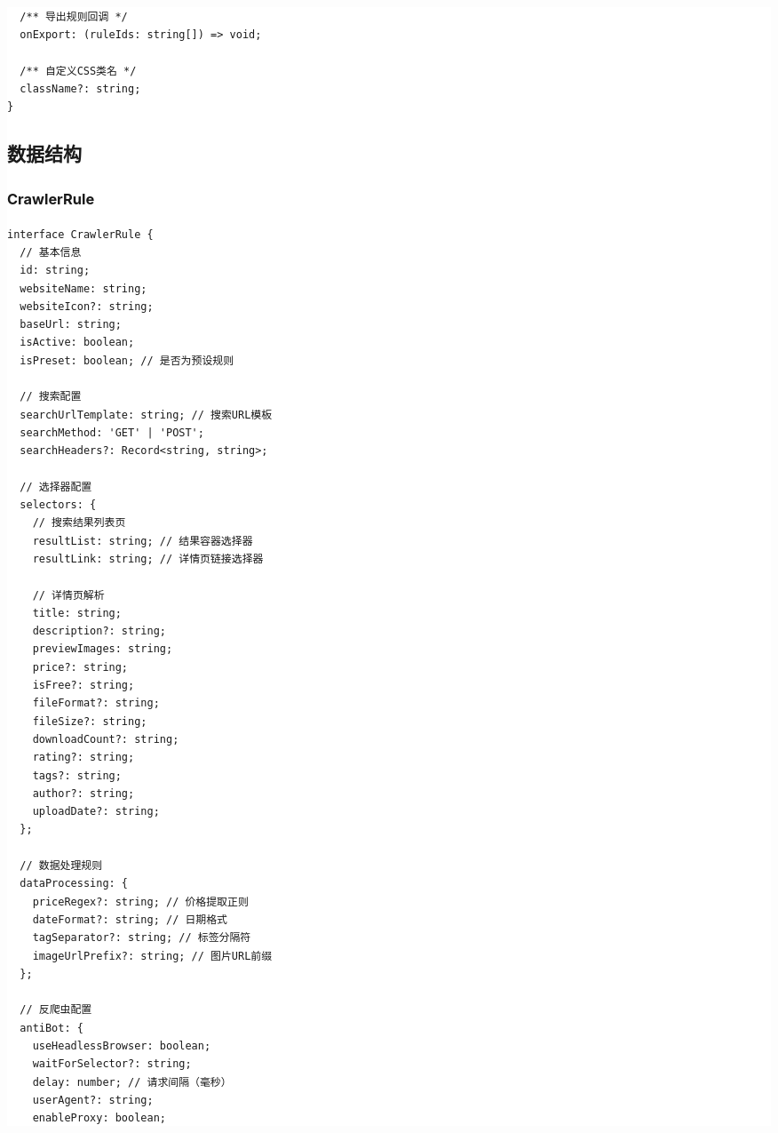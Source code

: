 ```tsx
  /** 导出规则回调 */
  onExport: (ruleIds: string[]) => void;
  
  /** 自定义CSS类名 */
  className?: string;
}
```

## 数据结构

### CrawlerRule

```tsx
interface CrawlerRule {
  // 基本信息
  id: string;
  websiteName: string;
  websiteIcon?: string;
  baseUrl: string;
  isActive: boolean;
  isPreset: boolean; // 是否为预设规则
  
  // 搜索配置
  searchUrlTemplate: string; // 搜索URL模板
  searchMethod: 'GET' | 'POST';
  searchHeaders?: Record<string, string>;
  
  // 选择器配置
  selectors: {
    // 搜索结果列表页
    resultList: string; // 结果容器选择器
    resultLink: string; // 详情页链接选择器
    
    // 详情页解析
    title: string;
    description?: string;
    previewImages: string;
    price?: string;
    isFree?: string;
    fileFormat?: string;
    fileSize?: string;
    downloadCount?: string;
    rating?: string;
    tags?: string;
    author?: string;
    uploadDate?: string;
  };
  
  // 数据处理规则
  dataProcessing: {
    priceRegex?: string; // 价格提取正则
    dateFormat?: string; // 日期格式
    tagSeparator?: string; // 标签分隔符
    imageUrlPrefix?: string; // 图片URL前缀
  };
  
  // 反爬虫配置
  antiBot: {
    useHeadlessBrowser: boolean;
    waitForSelector?: string;
    delay: number; // 请求间隔（毫秒）
    userAgent?: string;
    enableProxy: boolean;
```